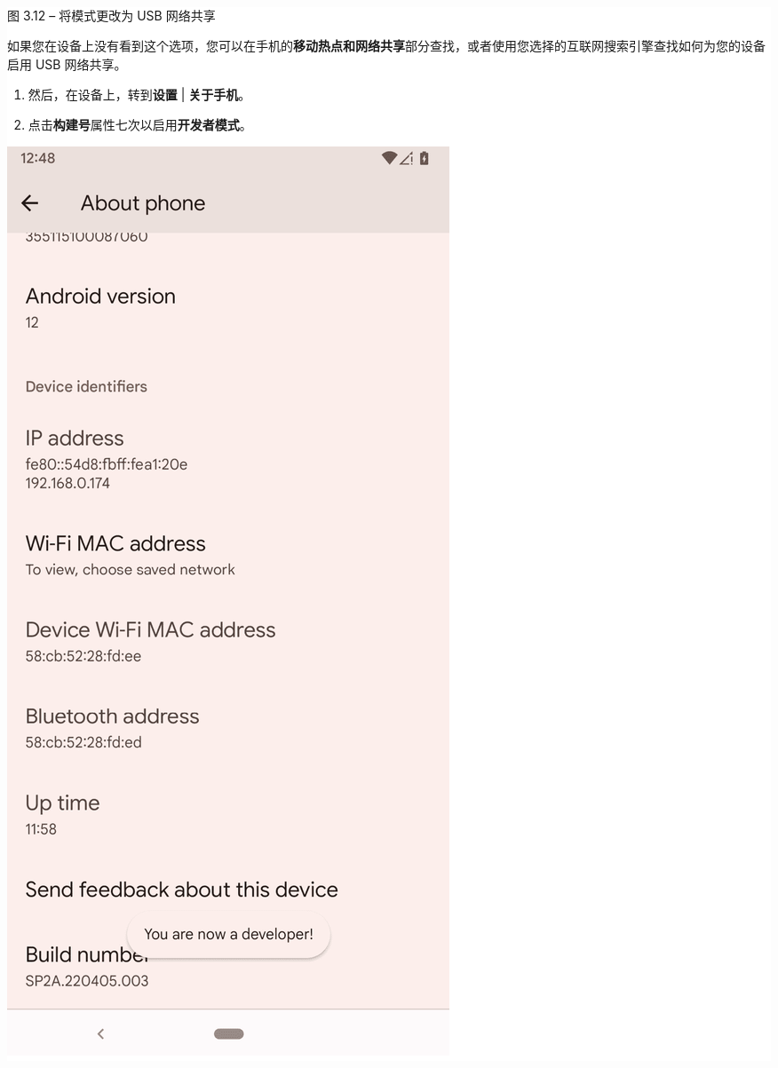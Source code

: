 图 3.12 – 将模式更改为 USB 网络共享

如果您在设备上没有看到这个选项，您可以在手机的**移动热点和网络共享**部分查找，或者使用您选择的互联网搜索引擎查找如何为您的设备启用 USB 网络共享。

1.  然后，在设备上，转到**设置** | **关于手机**。

1.  点击**构建号**属性七次以启用**开发者模式**。

![图 3.13 – 我手机上的“关于手机”菜单](img/B18868_03_13.jpg)
